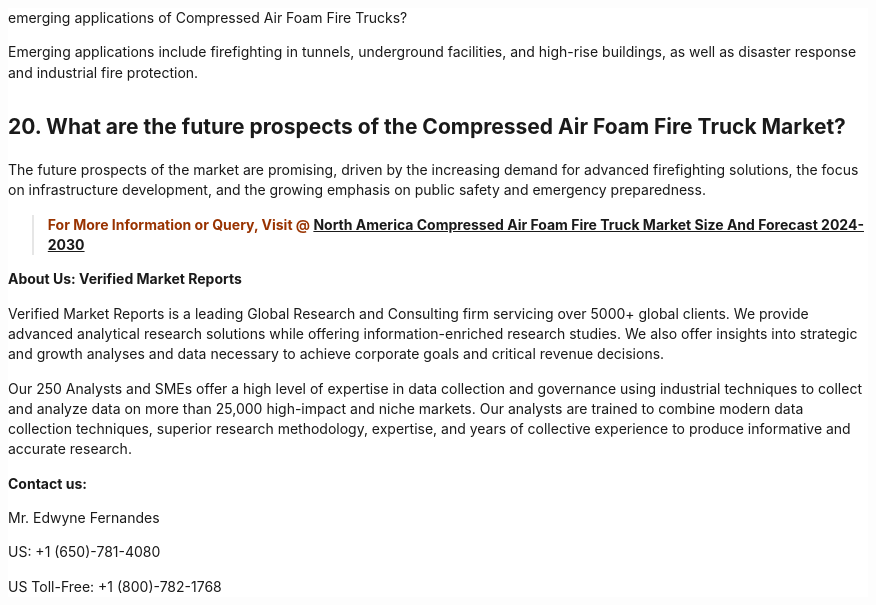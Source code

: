 emerging applications of Compressed Air Foam Fire Trucks?</div><div></h2><p>Emerging applications include firefighting in tunnels, underground facilities, and high-rise buildings, as well as disaster response and industrial fire protection.</p><h2>20. What are the future prospects of the Compressed Air Foam Fire Truck Market?</div><div></h2><p>The future prospects of the market are promising, driven by the increasing demand for advanced firefighting solutions, the focus on infrastructure development, and the growing emphasis on public safety and emergency preparedness.</p></body></html></p><blockquote><p><span style="color: #993300;"><strong>For More Information or Query, Visit @ <a href="https://www.verifiedmarketreports.com/product/compressed-air-foam-fire-truck-market/">North America Compressed Air Foam Fire Truck Market Size And Forecast 2024-2030</a></strong></span></p></blockquote><p><strong>About Us: Verified Market Reports</strong></p><p>Verified Market Reports is a leading Global Research and Consulting firm servicing over 5000+ global clients. We provide advanced analytical research solutions while offering information-enriched research studies. We also offer insights into strategic and growth analyses and data necessary to achieve corporate goals and critical revenue decisions.</p><p>Our 250 Analysts and SMEs offer a high level of expertise in data collection and governance using industrial techniques to collect and analyze data on more than 25,000 high-impact and niche markets. Our analysts are trained to combine modern data collection techniques, superior research methodology, expertise, and years of collective experience to produce informative and accurate research.</p><p><strong>Contact us:</strong></p><p>Mr. Edwyne Fernandes</p><p>US: +1 (650)-781-4080</p><p>US Toll-Free: +1 (800)-782-1768</p>
